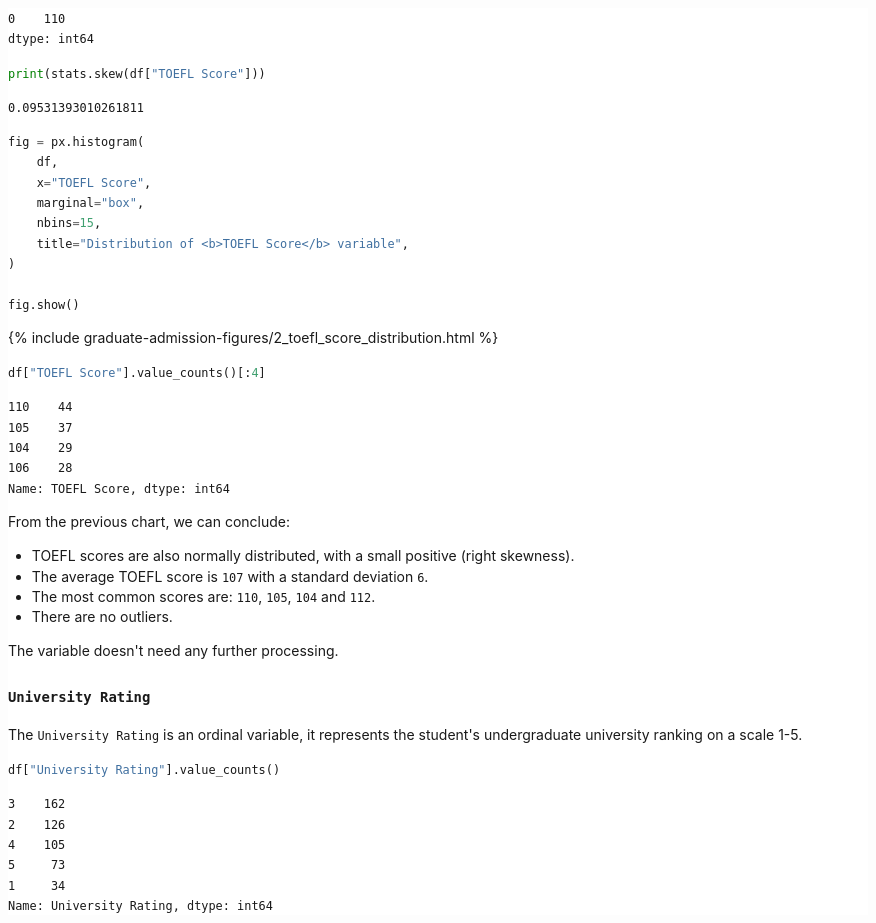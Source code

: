     0    110
    dtype: int64

```python
print(stats.skew(df["TOEFL Score"]))
```

    0.09531393010261811

```python
fig = px.histogram(
    df,
    x="TOEFL Score",
    marginal="box",
    nbins=15,
    title="Distribution of <b>TOEFL Score</b> variable",
)

fig.show()
```

{% include graduate-admission-figures/2_toefl_score_distribution.html %}

```python
df["TOEFL Score"].value_counts()[:4]
```

    110    44
    105    37
    104    29
    106    28
    Name: TOEFL Score, dtype: int64

From the previous chart, we can conclude:

- TOEFL scores are also normally distributed, with a small positive (right skewness).
- The average TOEFL score is `107` with a standard deviation `6`.
- The most common scores are: `110`, `105`, `104` and `112`.
- There are no outliers.

The variable doesn't need any further processing.

### `University Rating`

The `University Rating` is an ordinal variable, it represents the student's undergraduate university ranking on a scale 1-5.

```python
df["University Rating"].value_counts()
```

    3    162
    2    126
    4    105
    5     73
    1     34
    Name: University Rating, dtype: int64
